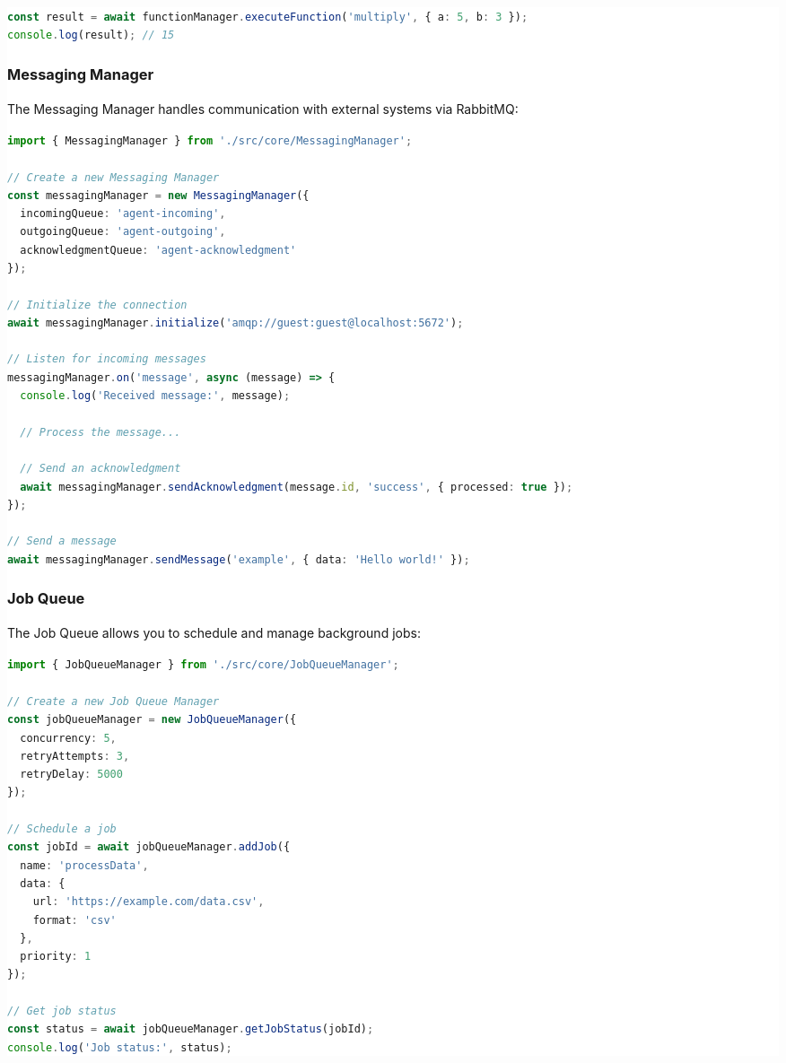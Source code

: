 ```typescript
const result = await functionManager.executeFunction('multiply', { a: 5, b: 3 });
console.log(result); // 15
```

### Messaging Manager

The Messaging Manager handles communication with external systems via RabbitMQ:

```typescript
import { MessagingManager } from './src/core/MessagingManager';

// Create a new Messaging Manager
const messagingManager = new MessagingManager({
  incomingQueue: 'agent-incoming',
  outgoingQueue: 'agent-outgoing',
  acknowledgmentQueue: 'agent-acknowledgment'
});

// Initialize the connection
await messagingManager.initialize('amqp://guest:guest@localhost:5672');

// Listen for incoming messages
messagingManager.on('message', async (message) => {
  console.log('Received message:', message);
  
  // Process the message...
  
  // Send an acknowledgment
  await messagingManager.sendAcknowledgment(message.id, 'success', { processed: true });
});

// Send a message
await messagingManager.sendMessage('example', { data: 'Hello world!' });
```

### Job Queue

The Job Queue allows you to schedule and manage background jobs:

```typescript
import { JobQueueManager } from './src/core/JobQueueManager';

// Create a new Job Queue Manager
const jobQueueManager = new JobQueueManager({
  concurrency: 5,
  retryAttempts: 3,
  retryDelay: 5000
});

// Schedule a job
const jobId = await jobQueueManager.addJob({
  name: 'processData',
  data: {
    url: 'https://example.com/data.csv',
    format: 'csv'
  },
  priority: 1
});

// Get job status
const status = await jobQueueManager.getJobStatus(jobId);
console.log('Job status:', status);
```
